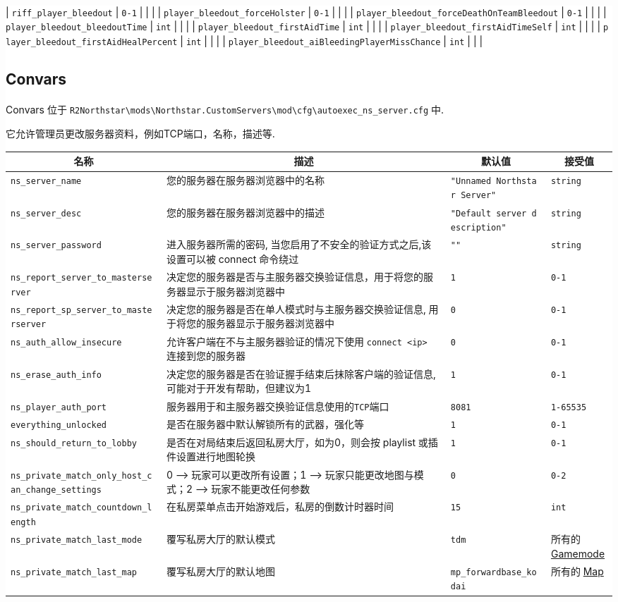 | `riff_player_bleedout`                       | `0-1`           |               |                                                                                                |
| `player_bleedout_forceHolster`               | `0-1`           |               |                                                                                                |
| `player_bleedout_forceDeathOnTeamBleedout`   | `0-1`           |               |                                                                                                |
| `player_bleedout_bleedoutTime`               |  `int`          |               |                                                                                                |
| `player_bleedout_firstAidTime`               | `int`           |               |                                                                                                |
| `player_bleedout_firstAidTimeSelf`           | `int`           |               |                                                                                                |
| `player_bleedout_firstAidHealPercent`        | `int`           |               |                                                                                                |
| `player_bleedout_aiBleedingPlayerMissChance` | `int`           |               |                                                                                                |

## Convars

Convars 位于 `R2Northstar\mods\Northstar.CustomServers\mod\cfg\autoexec_ns_server.cfg` 中.

它允许管理员更改服务器资料，例如TCP端口，名称，描述等.

| 名称                                             | 描述                                                                                                                                                                                 | 默认值                  | 接受值                                    |
| ------------------------------------------------ | ------------------------------------------------------------------------------------------------------------------------------------------------------------------------------------------- | ------------------------------ | -------------------------------------------------- |
| `ns_server_name`                                 | 您的服务器在服务器浏览器中的名称                                                                                                                                                    | `"Unnamed Northstar Server"`   | `string`                                           |
| `ns_server_desc`                                 | 您的服务器在服务器浏览器中的描述                                                                                                                                             | `"Default server description"` | `string`                                           |
| `ns_server_password`                             | 进入服务器所需的密码, 当您启用了不安全的验证方式之后,该设置可以被 connect 命令绕过                                                                      | `""`                           | `string`                                           |
| `ns_report_server_to_masterserver`               | 决定您的服务器是否与主服务器交换验证信息，用于将您的服务器显示于服务器浏览器中                                                                                         | `1`                            | `0-1`                                              |
| `ns_report_sp_server_to_masterserver`            | 决定您的服务器是否在单人模式时与主服务器交换验证信息, 用于将您的服务器显示于服务器浏览器中                                                        | `0`                            | `0-1`                                              |
| `ns_auth_allow_insecure`                         | 允许客户端在不与主服务器验证的情况下使用 `connect <ip> `连接到您的服务器 | `0`                            | `0-1`                                              |
| `ns_erase_auth_info`                             | 决定您的服务器是否在验证握手结束后抹除客户端的验证信息, 可能对于开发有帮助，但建议为1                                               | `1`                            | `0-1`                                              |
| `ns_player_auth_port`                            | 服务器用于和主服务器交换验证信息使用的`TCP`端口                                                                                       | `8081`                         | `1-65535`                                          |
| `everything_unlocked`                            | 是否在服务器中默认解锁所有的武器，强化等                                                                                                                            | `1`                            | `0-1`                                              |
| `ns_should_return_to_lobby`                      | 是否在对局结束后返回私房大厅，如为0，则会按  playlist 或插件设置进行地图轮换                                                   | `1`                            | `0-1`                                              |
| `ns_private_match_only_host_can_change_settings` | 0 --> 玩家可以更改所有设置；1 --> 玩家只能更改地图与模式；2 --> 玩家不能更改任何参数                                                                  | `0`                            | `0-2`                                              |
| `ns_private_match_countdown_length`              | 在私房菜单点击开始游戏后，私房的倒数计时器时间                                                                                                           | `15`                           | `int`                                              |
| `ns_private_match_last_mode`                     | 覆写私房大厅的默认模式                                                                                                                                                     | `tdm`                          | 所有的 [Gamemode](./#gamemodes)                       |
| `ns_private_match_last_map`                      | 覆写私房大厅的默认地图                                                                                                                                                          | `mp_forwardbase_kodai`         | 所有的 [Map](./#maps)                                 |